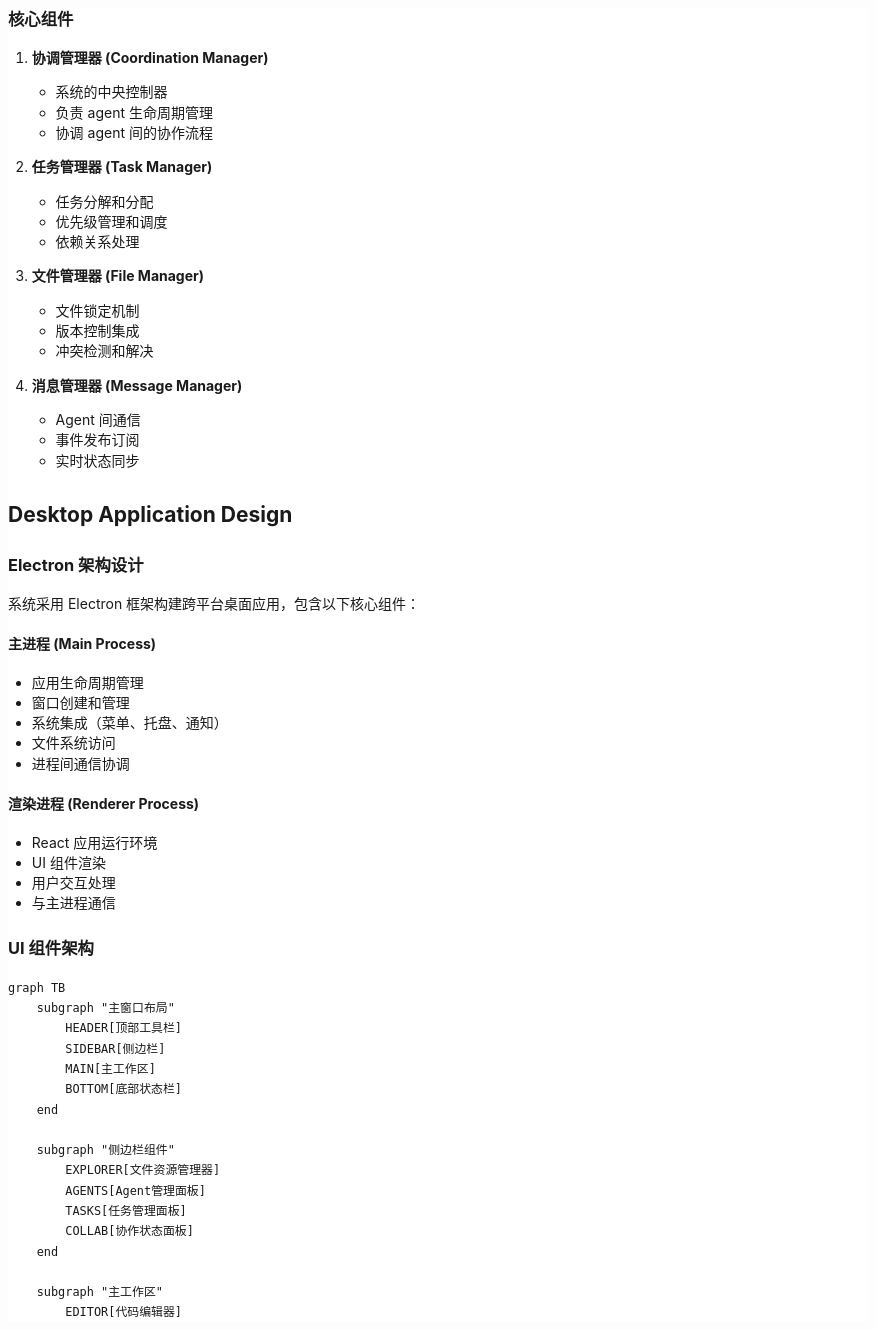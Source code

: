 
### 核心组件

1. **协调管理器 (Coordination Manager)**

   - 系统的中央控制器
   - 负责 agent 生命周期管理
   - 协调 agent 间的协作流程

2. **任务管理器 (Task Manager)**

   - 任务分解和分配
   - 优先级管理和调度
   - 依赖关系处理

3. **文件管理器 (File Manager)**

   - 文件锁定机制
   - 版本控制集成
   - 冲突检测和解决

4. **消息管理器 (Message Manager)**
   - Agent 间通信
   - 事件发布订阅
   - 实时状态同步

## Desktop Application Design

### Electron 架构设计

系统采用 Electron 框架构建跨平台桌面应用，包含以下核心组件：

#### 主进程 (Main Process)

- 应用生命周期管理
- 窗口创建和管理
- 系统集成（菜单、托盘、通知）
- 文件系统访问
- 进程间通信协调

#### 渲染进程 (Renderer Process)

- React 应用运行环境
- UI 组件渲染
- 用户交互处理
- 与主进程通信

### UI 组件架构

```mermaid
graph TB
    subgraph "主窗口布局"
        HEADER[顶部工具栏]
        SIDEBAR[侧边栏]
        MAIN[主工作区]
        BOTTOM[底部状态栏]
    end

    subgraph "侧边栏组件"
        EXPLORER[文件资源管理器]
        AGENTS[Agent管理面板]
        TASKS[任务管理面板]
        COLLAB[协作状态面板]
    end

    subgraph "主工作区"
        EDITOR[代码编辑器]
```